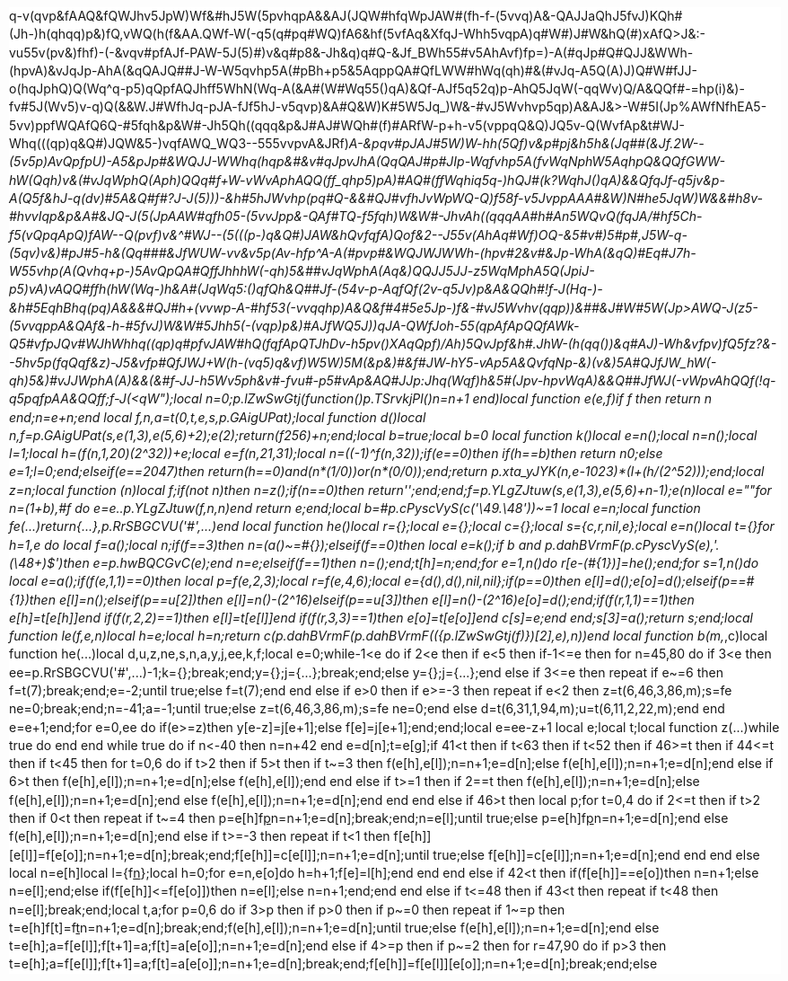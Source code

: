 q-v(qvp&fAAQ&fQWJhv5JpW)Wf&#hJ5W(5pvhqpA&&AJ(JQW#hfqWpJAW#(fh-f-(5vvq)A&-QAJJaQhJ5fvJ)KQh#(Jh-)h(qhqq)p&)fQ,vWQ(h(f&AA.QWf-W(-q5(q#pq#WQ)fA6&hf(5vfAq&XfqJ-Whh5vqpA)q#W#)J#W&hQ(#)xAfQ>J&:-vu55v(pv&)fhf)-(-&vqv#pfAJf-PAW-5J(5)#)v&q#p8&-Jh&q)q#Q-&Jf_BWh55#v5AhAvf)fp=)-A(#qJp#Q#QJJ&WWh-(hpvA)&vJqJp-AhA(&qQAJQ##J-W-W5qvhp5A(#pBh+p5&5AqppQA#QfLWW#hWq(qh)#&(#vJq-A5Q(A)J)Q#W#fJJ-o(hqJphQ)Q(Wq^q-p5)qQpfAQJhff5WhN(Wq-A(&A#(W#Wq55()qA)&Qf-AJf5q52q)p-AhQ5JqW(-qqWv)Q/A&QQf#-=hp(i)&)-fv#5J(Wv5)v-q)Q(&&W.J#WfhJq-pJA-fJf5hJ-v5qvp)&A#Q&W)K#5W5Jq_)W&-#vJ5Wvhvp5qp)A&AJ&>-W#5I(Jp%AWfNfhEA5-5vv)ppfWQAfQ6Q-#5fqh&p&W#-Jh5Qh((qqq&p&J#AJ#WQh#(f)#ARfW-p+h-v5(vppqQ&Q)JQ5v-Q(WvfAp&t#WJ-Whq(((qp)q&Q#)JQW&5-)vqfAWQ_WQ3--555vvpvA&JRf)_A-&pqv#pJAJ#5W)W-hh(5Qf)v&p#pj&h5h&(Jq##(&Jf.2W--(5v5p)AvQpfpU)-A5&pJp#&WQJJ-WWhq(hqp&#&v#qJpvJhA(QqQAJ#p#JIp-Wqfvhp5A(fvWqNphW5AqhpQ&QQfGWW-hW(Qqh)v&(#vJqWphQ(Aph)QQq#f+W-*vWvAphAQQ(ff_qhp5)pA)#AQ#(ffWqhiq5q-)hQJ#(k?WqhJ()qA)&&QfqJf-q5jv&p-A(Q5f&hJ-q(dv)#5A&Q#f#?J-J(5)))-&h#5hJWvhp(pq#Q-&&#QJ#vfhJvWpWQ-Q)f58f-v5JvppAAA#&W)N#he5JqW)W&&#h8v-#hvvIqp&p&A#&JQ-J(5(JpAAW#qfh05-(5vvJpp&-QAf#TQ-f5fqh)W&W#-JhvAh((qqqAA#h#An5WQvQ(fqJA/#hf5Ch-f5(vQpqApQ)fAW--Q(pvf)v&^#WJ--(5(((p-)q&Q#)JAW&hQvfqfA)Qof&2--J55v(AhAq#Wf)OQ-&5#v#)5#p#,J5W-q-(5qv)v&)#pJ#5-h&(Qq###&JfWUW-vv&v5p(Av-hfp^A-A(#pvp#&WQJWJWWh-(hpv#2&v#&Jp-WhA(&qQ)#Eq#J7h-W55vhp(A(Qvhq+p-)5AvQpQA#QffJhhhW(-qh)5&##vJqWphA(Aq&)QQJJ5JJ-z5WqMphA5Q(JpiJ-p5)vA)vAQQ#ffh(hW(Wq-)h&A#(JqWq5:()qfQh&Q##Jf-(54v-p-AqfQf(2v-q5Jv)p&A&QQh#!f-J(Hq-)-&h#5EqhBhq(pq)A&&&#QJ#h+(vvwp-A-#hf53(-vvqqhp)A&Q&f#4#5e5Jp-)f&-#vJ5Wvhv(qqp))&##&J#W#5W(Jp>AWQ-J(z5-(5vvqppA&QAf&-h-#5fvJ)W&W#5Jhh5(-(vqp)p&)#AJfWQ5J))qJA-QWfJoh-55(qpAfApQQfAWk-Q5#vfpJQv#WJhWhhq((qp)q#pfvJAW#hQ(fqfApQTJhDv-h5pv()XAqQpf)/Ah)5QvJpf&h#.JhW-(h(qq())&q#AJ)-Wh&vfpv)fQ5fz?&--5hv5p(fqQqf&z)-J5&vfp#QfJWJ+W(h-(vq5)q&vf)W5W)5M(&p&)#&f#JW-hY5-vAp5A&QvfqNp-&)(v&)5A#QJfJW_hW(-qh)5&)#vJJWphA(A)&&(&#f-JJ-h5Wv5ph&v#-fvu#-p5#vAp&AQ#JJp:Jhq(Wqf)h&5#(Jpv-hpvWqA)&&Q##JfWJ(-vWpvAhQQf(!q-q5pqfpAA&QQff;f-J(<qW");local n=0;p.lZwSwGtj(function()p.TSrvkjPl()n=n+1 end)local function e(e,f)if f then return n end;n=e+n;end local f,n,a=t(0,t,e,s,p.GAigUPat);local function d()local n,f=p.GAigUPat(s,e(1,3),e(5,6)+2);e(2);return(f*256)+n;end;local b=true;local b=0 local function k()local e=n();local n=n();local l=1;local h=(f(n,1,20)*(2^32))+e;local e=f(n,21,31);local n=((-1)^f(n,32));if(e==0)then if(h==b)then return n*0;else e=1;l=0;end;elseif(e==2047)then return(h==0)and(n*(1/0))or(n*(0/0));end;return p.xta_yJYK(n,e-1023)*(l+(h/(2^52)));end;local z=n;local function _(n)local f;if(not n)then n=z();if(n==0)then return'';end;end;f=p.YLgZJtuw(s,e(1,3),e(5,6)+n-1);e(n)local e=""for n=(1+b),#f do e=e..p.YLgZJtuw(f,n,n)end return e;end;local b=#p.cPyscVyS(c('\49.\48'))~=1 local e=n;local function fe(...)return{...},p.RrSBGCVU('#',...)end local function he()local r={};local e={};local c={};local s={c,r,nil,e};local e=n()local t={}for h=1,e do local f=a();local n;if(f==3)then n=(a()~=#{});elseif(f==0)then local e=k();if b and p.dahBVrmF(p.cPyscVyS(e),'.(\48+)$')then e=p.hwBQCGvC(e);end n=e;elseif(f==1)then n=_();end;t[h]=n;end;for e=1,n()do r[e-(#{1})]=he();end;for s=1,n()do local e=a();if(f(e,1,1)==0)then local p=f(e,2,3);local r=f(e,4,6);local e={d(),d(),nil,nil};if(p==0)then e[l]=d();e[o]=d();elseif(p==#{1})then e[l]=n();elseif(p==u[2])then e[l]=n()-(2^16)elseif(p==u[3])then e[l]=n()-(2^16)e[o]=d();end;if(f(r,1,1)==1)then e[h]=t[e[h]]end if(f(r,2,2)==1)then e[l]=t[e[l]]end if(f(r,3,3)==1)then e[o]=t[e[o]]end c[s]=e;end end;s[3]=a();return s;end;local function le(f,e,n)local h=e;local h=n;return c(p.dahBVrmF(p.dahBVrmF(({p.lZwSwGtj(f)})[2],e),n))end local function b(m,_,c)local function he(...)local d,u,z,ne,s,n,a,y,j,ee,k,f;local e=0;while-1<e do if 2<e then if e<5 then if-1<=e then for n=45,80 do if 3<e then ee=p.RrSBGCVU('#',...)-1;k={};break;end;y={};j={...};break;end;else y={};j={...};end else if 3<=e then repeat if e~=6 then f=t(7);break;end;e=-2;until true;else f=t(7);end end else if e>0 then if e>=-3 then repeat if e<2 then z=t(6,46,3,86,m);s=fe ne=0;break;end;n=-41;a=-1;until true;else z=t(6,46,3,86,m);s=fe ne=0;end else d=t(6,31,1,94,m);u=t(6,11,2,22,m);end end e=e+1;end;for e=0,ee do if(e>=z)then y[e-z]=j[e+1];else f[e]=j[e+1];end;end;local e=ee-z+1 local e;local t;local function z(...)while true do end end while true do if n<-40 then n=n+42 end e=d[n];t=e[g];if 41<t then if t<63 then if t<52 then if 46>=t then if 44<=t then if t<45 then for t=0,6 do if t>2 then if 5>t then if t~=3 then f(e[h],e[l]);n=n+1;e=d[n];else f(e[h],e[l]);n=n+1;e=d[n];end else if 6>t then f(e[h],e[l]);n=n+1;e=d[n];else f(e[h],e[l]);end end else if t>=1 then if 2==t then f(e[h],e[l]);n=n+1;e=d[n];else f(e[h],e[l]);n=n+1;e=d[n];end else f(e[h],e[l]);n=n+1;e=d[n];end end end else if 46>t then local p;for t=0,4 do if 2<=t then if t>2 then if 0<t then repeat if t~=4 then p=e[h]f[p](f[p+1])n=n+1;e=d[n];break;end;n=e[l];until true;else p=e[h]f[p](f[p+1])n=n+1;e=d[n];end else f(e[h],e[l]);n=n+1;e=d[n];end else if t>=-3 then repeat if t<1 then f[e[h]][e[l]]=f[e[o]];n=n+1;e=d[n];break;end;f[e[h]]=c[e[l]];n=n+1;e=d[n];until true;else f[e[h]]=c[e[l]];n=n+1;e=d[n];end end end else local n=e[h]local l={f[n](f[n+1])};local h=0;for e=n,e[o]do h=h+1;f[e]=l[h];end end end else if 42<t then if(f[e[h]]==e[o])then n=n+1;else n=e[l];end;else if(f[e[h]]<=f[e[o]])then n=e[l];else n=n+1;end;end end else if t<=48 then if 43<t then repeat if t<48 then n=e[l];break;end;local t,a;for p=0,6 do if 3>p then if p>0 then if p~=0 then repeat if 1~=p then t=e[h]f[t]=f[t](r(f,t+1,e[l]))n=n+1;e=d[n];break;end;f(e[h],e[l]);n=n+1;e=d[n];until true;else f(e[h],e[l]);n=n+1;e=d[n];end else t=e[h];a=f[e[l]];f[t+1]=a;f[t]=a[e[o]];n=n+1;e=d[n];end else if 4>=p then if p~=2 then for r=47,90 do if p>3 then t=e[h];a=f[e[l]];f[t+1]=a;f[t]=a[e[o]];n=n+1;e=d[n];break;end;f[e[h]]=f[e[l]][e[o]];n=n+1;e=d[n];break;end;else